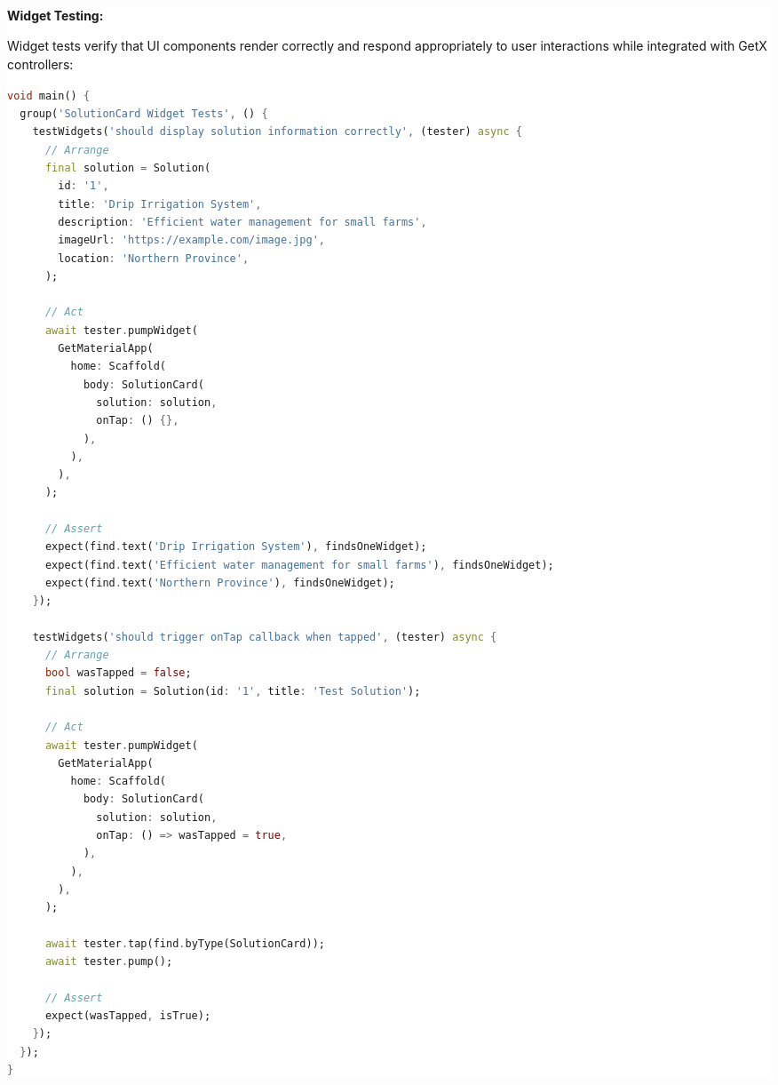```dart
```

**Widget Testing:**

Widget tests verify that UI components render correctly and respond appropriately to user interactions while integrated with GetX controllers:

```dart
void main() {
  group('SolutionCard Widget Tests', () {
    testWidgets('should display solution information correctly', (tester) async {
      // Arrange
      final solution = Solution(
        id: '1',
        title: 'Drip Irrigation System',
        description: 'Efficient water management for small farms',
        imageUrl: 'https://example.com/image.jpg',
        location: 'Northern Province',
      );
      
      // Act
      await tester.pumpWidget(
        GetMaterialApp(
          home: Scaffold(
            body: SolutionCard(
              solution: solution,
              onTap: () {},
            ),
          ),
        ),
      );
      
      // Assert
      expect(find.text('Drip Irrigation System'), findsOneWidget);
      expect(find.text('Efficient water management for small farms'), findsOneWidget);
      expect(find.text('Northern Province'), findsOneWidget);
    });
    
    testWidgets('should trigger onTap callback when tapped', (tester) async {
      // Arrange
      bool wasTapped = false;
      final solution = Solution(id: '1', title: 'Test Solution');
      
      // Act
      await tester.pumpWidget(
        GetMaterialApp(
          home: Scaffold(
            body: SolutionCard(
              solution: solution,
              onTap: () => wasTapped = true,
            ),
          ),
        ),
      );
      
      await tester.tap(find.byType(SolutionCard));
      await tester.pump();
      
      // Assert
      expect(wasTapped, isTrue);
    });
  });
}
```
